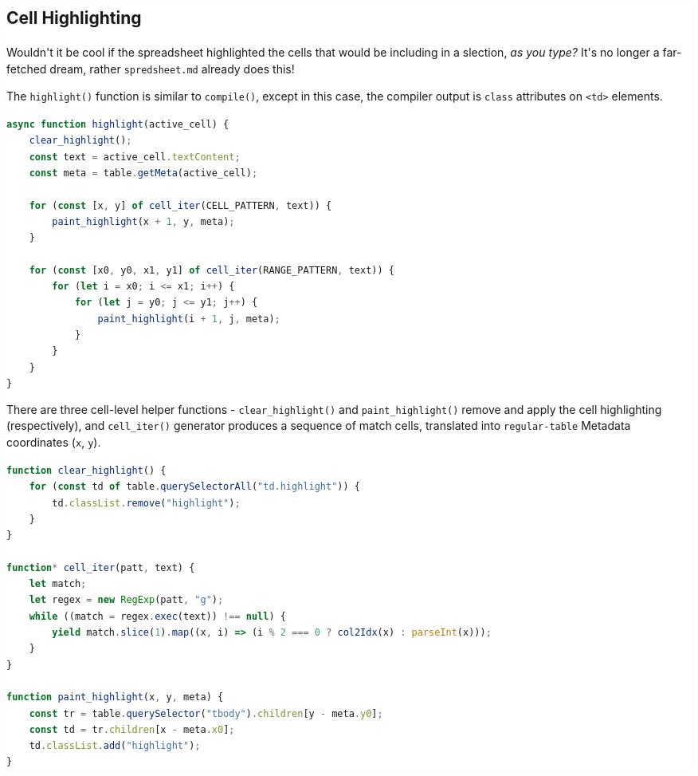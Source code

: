 ## Cell Highlighting

Wouldn't it be cool if the spreadsheet highlighted the cells that would be
including in a slection, _as you type?_  It's no longer a far-fetched dream,
rather `spredsheet.md` already does this!

The `highlight()` function is similar to `compile()`, except in this case, the
compiler output is `class` attributes on `<td>` elements.

```javascript
async function highlight(active_cell) {
    clear_highlight();
    const text = active_cell.textContent;
    const meta = table.getMeta(active_cell);

    for (const [x, y] of cell_iter(CELL_PATTERN, text)) {
        paint_highlight(x + 1, y, meta);
    }

    for (const [x0, y0, x1, y1] of cell_iter(RANGE_PATTERN, text)) {
        for (let i = x0; i <= x1; i++) {
            for (let j = y0; j <= y1; j++) {
                paint_highlight(i + 1, j, meta);
            }
        }
    }
}
```

There are three cell-level helper functions - `clear_highlight()` and
`paint_highlight()` remove and apply the cell highlighting (respectively),
and `cell_iter()` generator produces a sequence of match cells, translated
into `regular-table` Metadata coordinates (`x`, `y`).

```javascript
function clear_highlight() {
    for (const td of table.querySelectorAll("td.highlight")) {
        td.classList.remove("highlight");
    }
}

function* cell_iter(patt, text) {
    let match;
    let regex = new RegExp(patt, "g");
    while ((match = regex.exec(text)) !== null) {
        yield match.slice(1).map((x, i) => (i % 2 === 0 ? col2Idx(x) : parseInt(x)));
    }
}

function paint_highlight(x, y, meta) {
    const tr = table.querySelector("tbody").children[y - meta.y0];
    const td = tr.children[x - meta.x0];
    td.classList.add("highlight");
}
```
